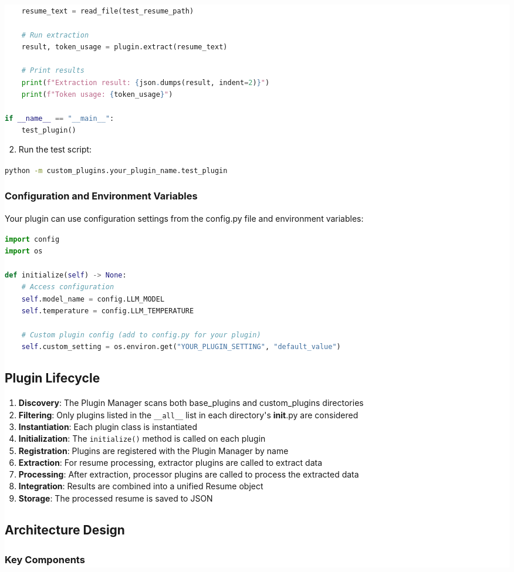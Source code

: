 ```python
    resume_text = read_file(test_resume_path)
    
    # Run extraction
    result, token_usage = plugin.extract(resume_text)
    
    # Print results
    print(f"Extraction result: {json.dumps(result, indent=2)}")
    print(f"Token usage: {token_usage}")

if __name__ == "__main__":
    test_plugin()
```

2. Run the test script:
```bash
python -m custom_plugins.your_plugin_name.test_plugin
```

### Configuration and Environment Variables

Your plugin can use configuration settings from the config.py file and environment variables:

```python
import config
import os

def initialize(self) -> None:
    # Access configuration
    self.model_name = config.LLM_MODEL
    self.temperature = config.LLM_TEMPERATURE
    
    # Custom plugin config (add to config.py for your plugin)
    self.custom_setting = os.environ.get("YOUR_PLUGIN_SETTING", "default_value")
```

## Plugin Lifecycle

1. **Discovery**: The Plugin Manager scans both base_plugins and custom_plugins directories
2. **Filtering**: Only plugins listed in the `__all__` list in each directory's __init__.py are considered
3. **Instantiation**: Each plugin class is instantiated
4. **Initialization**: The `initialize()` method is called on each plugin
5. **Registration**: Plugins are registered with the Plugin Manager by name
6. **Extraction**: For resume processing, extractor plugins are called to extract data
7. **Processing**: After extraction, processor plugins are called to process the extracted data
8. **Integration**: Results are combined into a unified Resume object
9. **Storage**: The processed resume is saved to JSON

## Architecture Design

### Key Components

